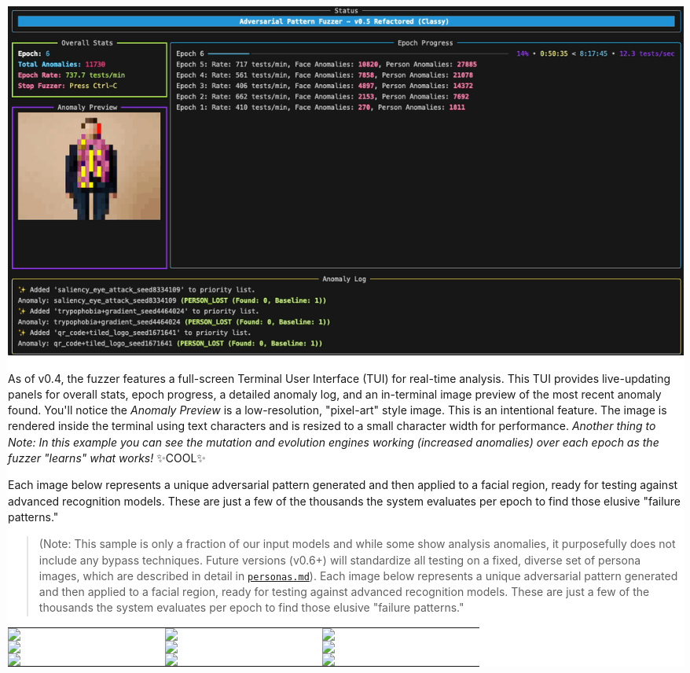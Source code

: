   <img src="./images/v05_fuzzer_working.gif" alt="Fuzzer Working" width="1024">
</p>

As of v0.4, the fuzzer features a full-screen Terminal User Interface (TUI) for real-time analysis. This TUI provides live-updating panels for overall stats, epoch progress, a detailed anomaly log, and an in-terminal image preview of the most recent anomaly found. You'll notice the *Anomaly Preview* is a low-resolution, "pixel-art" style image. This is an intentional feature. The image is rendered inside the terminal using text characters and is resized to a small character width for performance. *Another thing to Note: In this example you can see the mutation and evolution engines working (increased anomalies) over each epoch as the fuzzer "learns" what works!* ✨COOL✨ 

Each image below represents a unique adversarial pattern generated and then applied to a facial region, ready for testing against advanced recognition models. These are just a few of the thousands the system evaluates per epoch to find those elusive "failure patterns."

>(Note: This sample is only a fraction of our input models and while some show analysis anomalies, it purposefully does not include any bypass techniques. Future versions (v0.6+) will standardize all testing on a fixed, diverse set of persona images, which are described in detail in [`personas.md`](./personas.md)). Each image below represents a unique adversarial pattern generated and then applied to a facial region, ready for testing against advanced recognition models. These are just a few of the thousands the system evaluates per epoch to find those elusive "failure patterns." 

<table align="center" style="border-collapse:collapse; border-spacing:0; padding:0; margin:0;">
  <tr>
    <td style="padding:0; margin:0;"><a href="./images/pattern_samples/45_shirt_gaiter_feature_collage_seed8374138_sample180500.jpg"><img src="./images/pattern_samples/45_shirt_gaiter_feature_collage_seed8374138_sample180500.jpg" width="200" style="display:block; margin:0; padding:0;"></a></td>
    <td style="padding:0; margin:0;"><a href="./images/pattern_samples/Man_Wearing_Gaiter_3d_wireframe+op_art_chevrons+repeating_texture_object_seed2984227_sample297500.jpg"><img src="./images/pattern_samples/Man_Wearing_Gaiter_3d_wireframe+op_art_chevrons+repeating_texture_object_seed2984227_sample297500.jpg" width="200" style="display:block; margin:0; padding:0;"></a></td>
    <td style="padding:0; margin:0;"><a href="./images/pattern_samples/facemask_1_qr_code+hyperface_like_seed948622_sample197000.jpg"><img src="./images/pattern_samples/facemask_1_qr_code+hyperface_like_seed948622_sample197000.jpg" width="200" style="display:block; margin:0; padding:0;"></a></td>
  </tr>
  <tr>
    <td style="padding:0; margin:0;"><a href="./images/pattern_samples/Woman_Wearing_Hoodie_feature_collage+3d_wireframe+vortex_seed8663387_sample303500.jpg"><img src="./images/pattern_samples/Woman_Wearing_Hoodie_feature_collage+3d_wireframe+vortex_seed8663387_sample303500.jpg" width="200" style="display:block; margin:0; padding:0;"></a></td>
    <td style="padding:0; margin:0;"><a href="./images/pattern_samples/full_body_dress_6_feature_collage_seed1358874_sample290000.jpg"><img src="./images/pattern_samples/full_body_dress_6_feature_collage_seed1358874_sample290000.jpg" width="200" style="display:block; margin:0; padding:0;"></a></td>
    <td style="padding:0; margin:0;"><a href="./images/pattern_samples/Woman_Wearing_Scarf_3d_wireframe+simple_shapes_seed4381582_sample280000.jpg"><img src="./images/pattern_samples/Woman_Wearing_Scarf_3d_wireframe+simple_shapes_seed4381582_sample280000.jpg" width="200" style="display:block; margin:0; padding:0;"></a></td>
  </tr>
  <tr>
    <td style="padding:0; margin:0;"><a href="./images/pattern_samples/full_body_shawl_6_perlin_noise+repeating_texture_object+3d_wireframe_seed3559762_sample370500.jpg"><img src="./images/pattern_samples/full_body_shawl_6_perlin_noise+repeating_texture_object+3d_wireframe_seed3559762_sample370500.jpg" width="200" style="display:block; margin:0; padding:0;"></a></td>
    <td style="padding:0; margin:0;"><a href="./images/pattern_samples/Woman_Wearing_Shawl_dazzle_camouflage+pop_art_collage+blackout_patches_seed9165740_sample173500.jpg"><img src="./images/pattern_samples/Woman_Wearing_Shawl_dazzle_camouflage+pop_art_collage+blackout_patches_seed9165740_sample173500.jpg" width="200" style="display:block; margin:0; padding:0;"></a></td>
    <td style="padding:0; margin:0;"><a href="./images/pattern_samples/Man_Hat_Hide_Face_hyperface_like+landmark_noise+checkerboard_seed9167792_sample240500.jpg"><img src="./images/pattern_samples/Man_Hat_Hide_Face_hyperface_like+landmark_noise+checkerboard_seed9167792_sample240500.jpg" width="200" style="display:block; margin:0; padding:0;"></a></td>